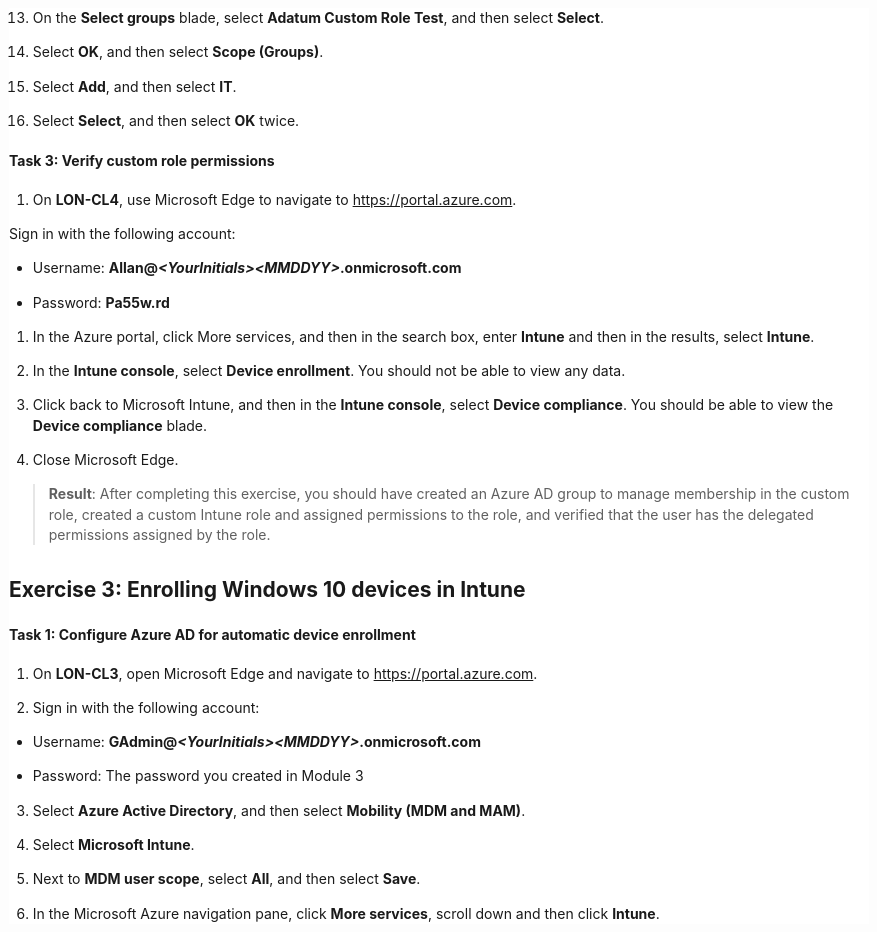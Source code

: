 13. On the  **Select groups** blade, select **Adatum Custom Role Test**, and then select  **Select**.

14. Select  **OK**, and then select  **Scope (Groups)**.

15. Select  **Add**, and then select  **IT**.

16. Select  **Select**, and then select  **OK** twice.



#### Task 3: Verify custom role permissions
  
1. On  **LON-CL4**, use Microsoft Edge to navigate to https://portal.azure.com.


Sign in with the following account:

- Username:  **Allan@*&lt;YourInitials&gt;&lt;MMDDYY&gt;*.onmicrosoft.com**

- Password:  **Pa55w.rd**


1. In the Azure portal, click More services, and then in the search box, enter  **Intune** and then in the results, select **Intune**.

2. In the  **Intune console**, select  **Device enrollment**.
You should not be able to view any data.

3. Click back to Microsoft Intune, and then in the  **Intune console**, select  **Device compliance**. 
You should be able to view the  **Device compliance** blade.

4. Close Microsoft Edge.


>  **Result**: After completing this exercise, you should have created an Azure AD group to manage membership in the custom role, created a custom Intune role and assigned permissions to the role, and verified that the user has the delegated permissions assigned by the role.


## Exercise 3: Enrolling Windows 10 devices in Intune
  
#### Task 1: Configure Azure AD for automatic device enrollment
  
1. On  **LON-CL3**, open Microsoft Edge and navigate to https://portal.azure.com.

2. Sign in with the following account:


- Username:  **GAdmin@*&lt;YourInitials&gt;&lt;MMDDYY&gt;*.onmicrosoft.com**

- Password: The password you created in Module 3


3. Select  **Azure Active Directory**, and then select  **Mobility (MDM and MAM)**.

4. Select  **Microsoft Intune**.

5. Next to  **MDM user scope**, select  **All**, and then select  **Save**.

6. In the Microsoft Azure navigation pane, click  **More services**, scroll down and then click  **Intune**.
